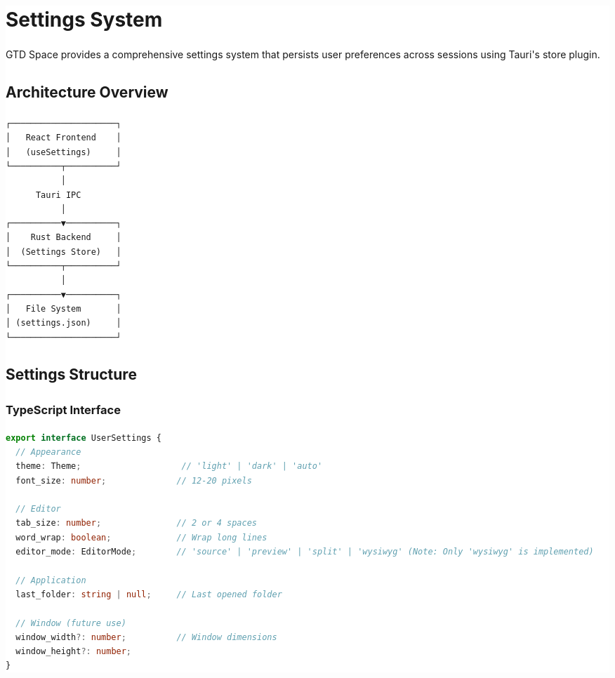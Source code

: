 # Settings System

GTD Space provides a comprehensive settings system that persists user preferences across sessions using Tauri's store plugin.

## Architecture Overview

```
┌─────────────────────┐
│   React Frontend    │
│   (useSettings)     │
└──────────┬──────────┘
           │
      Tauri IPC
           │
┌──────────▼──────────┐
│    Rust Backend     │
│  (Settings Store)   │
└──────────┬──────────┘
           │
┌──────────▼──────────┐
│   File System       │
│ (settings.json)     │
└─────────────────────┘
```

## Settings Structure

### TypeScript Interface

```typescript
export interface UserSettings {
  // Appearance
  theme: Theme;                    // 'light' | 'dark' | 'auto'
  font_size: number;              // 12-20 pixels
  
  // Editor
  tab_size: number;               // 2 or 4 spaces
  word_wrap: boolean;             // Wrap long lines
  editor_mode: EditorMode;        // 'source' | 'preview' | 'split' | 'wysiwyg' (Note: Only 'wysiwyg' is implemented)
  
  // Application
  last_folder: string | null;     // Last opened folder
  
  // Window (future use)
  window_width?: number;          // Window dimensions
  window_height?: number;
}
```
